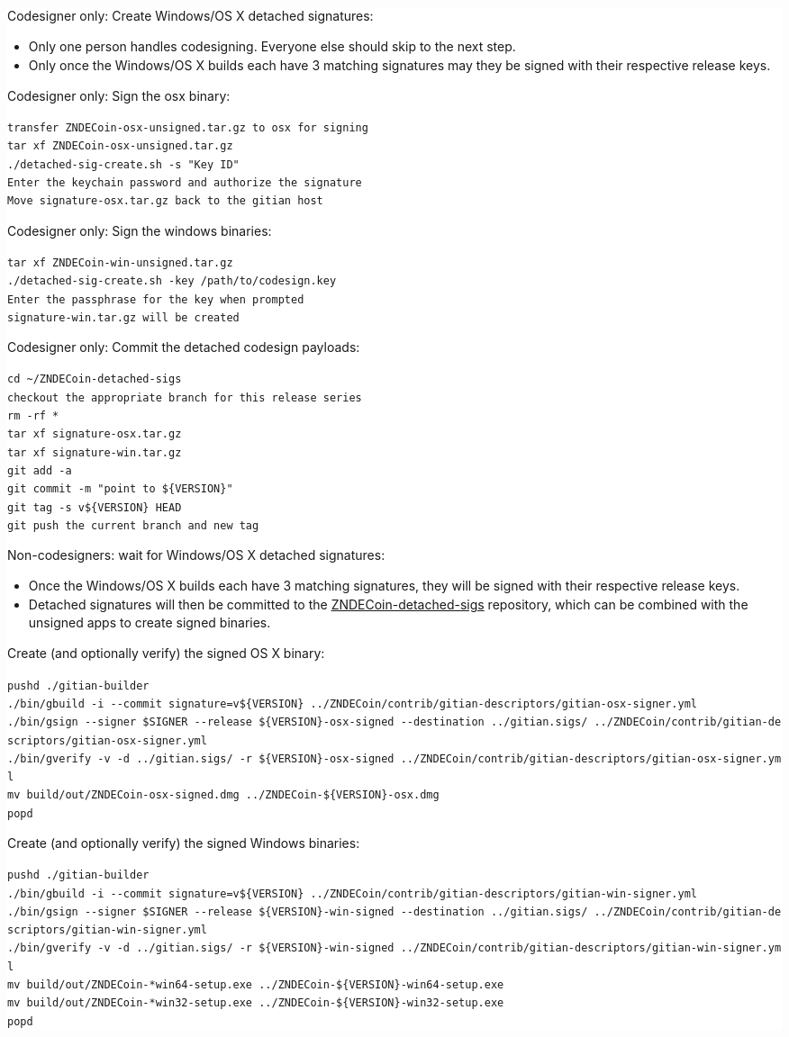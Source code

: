 Codesigner only: Create Windows/OS X detached signatures:
- Only one person handles codesigning. Everyone else should skip to the next step.
- Only once the Windows/OS X builds each have 3 matching signatures may they be signed with their respective release keys.

Codesigner only: Sign the osx binary:

    transfer ZNDECoin-osx-unsigned.tar.gz to osx for signing
    tar xf ZNDECoin-osx-unsigned.tar.gz
    ./detached-sig-create.sh -s "Key ID"
    Enter the keychain password and authorize the signature
    Move signature-osx.tar.gz back to the gitian host

Codesigner only: Sign the windows binaries:

    tar xf ZNDECoin-win-unsigned.tar.gz
    ./detached-sig-create.sh -key /path/to/codesign.key
    Enter the passphrase for the key when prompted
    signature-win.tar.gz will be created

Codesigner only: Commit the detached codesign payloads:

    cd ~/ZNDECoin-detached-sigs
    checkout the appropriate branch for this release series
    rm -rf *
    tar xf signature-osx.tar.gz
    tar xf signature-win.tar.gz
    git add -a
    git commit -m "point to ${VERSION}"
    git tag -s v${VERSION} HEAD
    git push the current branch and new tag

Non-codesigners: wait for Windows/OS X detached signatures:

- Once the Windows/OS X builds each have 3 matching signatures, they will be signed with their respective release keys.
- Detached signatures will then be committed to the [ZNDECoin-detached-sigs](https://github.com/ZNDECoin-Project/ZNDECoin-detached-sigs) repository, which can be combined with the unsigned apps to create signed binaries.

Create (and optionally verify) the signed OS X binary:

    pushd ./gitian-builder
    ./bin/gbuild -i --commit signature=v${VERSION} ../ZNDECoin/contrib/gitian-descriptors/gitian-osx-signer.yml
    ./bin/gsign --signer $SIGNER --release ${VERSION}-osx-signed --destination ../gitian.sigs/ ../ZNDECoin/contrib/gitian-descriptors/gitian-osx-signer.yml
    ./bin/gverify -v -d ../gitian.sigs/ -r ${VERSION}-osx-signed ../ZNDECoin/contrib/gitian-descriptors/gitian-osx-signer.yml
    mv build/out/ZNDECoin-osx-signed.dmg ../ZNDECoin-${VERSION}-osx.dmg
    popd

Create (and optionally verify) the signed Windows binaries:

    pushd ./gitian-builder
    ./bin/gbuild -i --commit signature=v${VERSION} ../ZNDECoin/contrib/gitian-descriptors/gitian-win-signer.yml
    ./bin/gsign --signer $SIGNER --release ${VERSION}-win-signed --destination ../gitian.sigs/ ../ZNDECoin/contrib/gitian-descriptors/gitian-win-signer.yml
    ./bin/gverify -v -d ../gitian.sigs/ -r ${VERSION}-win-signed ../ZNDECoin/contrib/gitian-descriptors/gitian-win-signer.yml
    mv build/out/ZNDECoin-*win64-setup.exe ../ZNDECoin-${VERSION}-win64-setup.exe
    mv build/out/ZNDECoin-*win32-setup.exe ../ZNDECoin-${VERSION}-win32-setup.exe
    popd
